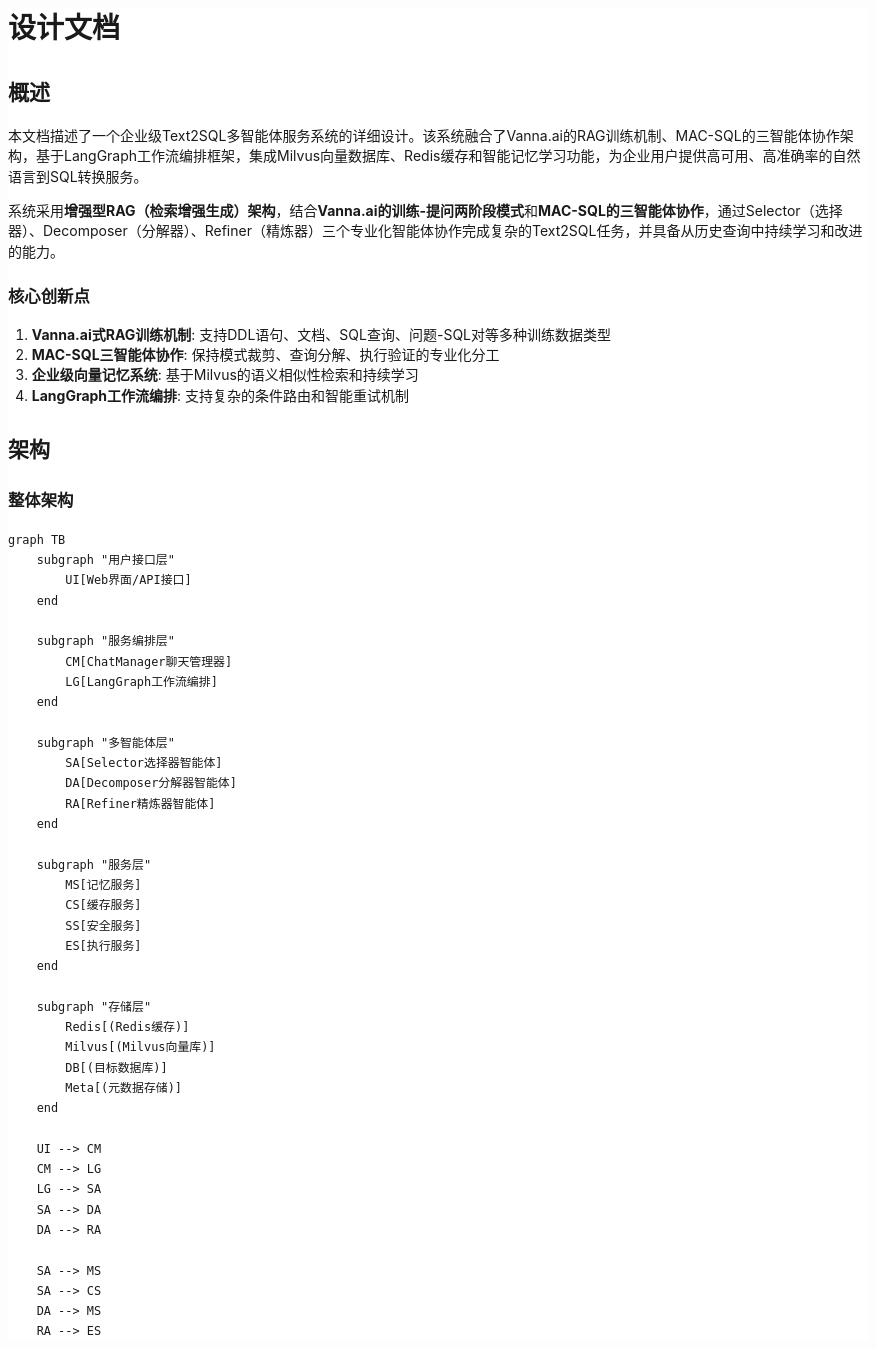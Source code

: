 # 设计文档

## 概述

本文档描述了一个企业级Text2SQL多智能体服务系统的详细设计。该系统融合了Vanna.ai的RAG训练机制、MAC-SQL的三智能体协作架构，基于LangGraph工作流编排框架，集成Milvus向量数据库、Redis缓存和智能记忆学习功能，为企业用户提供高可用、高准确率的自然语言到SQL转换服务。

系统采用**增强型RAG（检索增强生成）架构**，结合**Vanna.ai的训练-提问两阶段模式**和**MAC-SQL的三智能体协作**，通过Selector（选择器）、Decomposer（分解器）、Refiner（精炼器）三个专业化智能体协作完成复杂的Text2SQL任务，并具备从历史查询中持续学习和改进的能力。

### 核心创新点

1. **Vanna.ai式RAG训练机制**: 支持DDL语句、文档、SQL查询、问题-SQL对等多种训练数据类型
2. **MAC-SQL三智能体协作**: 保持模式裁剪、查询分解、执行验证的专业化分工
3. **企业级向量记忆系统**: 基于Milvus的语义相似性检索和持续学习
4. **LangGraph工作流编排**: 支持复杂的条件路由和智能重试机制

## 架构

### 整体架构

```mermaid
graph TB
    subgraph "用户接口层"
        UI[Web界面/API接口]
    end
    
    subgraph "服务编排层"
        CM[ChatManager聊天管理器]
        LG[LangGraph工作流编排]
    end
    
    subgraph "多智能体层"
        SA[Selector选择器智能体]
        DA[Decomposer分解器智能体]
        RA[Refiner精炼器智能体]
    end
    
    subgraph "服务层"
        MS[记忆服务]
        CS[缓存服务]
        SS[安全服务]
        ES[执行服务]
    end
    
    subgraph "存储层"
        Redis[(Redis缓存)]
        Milvus[(Milvus向量库)]
        DB[(目标数据库)]
        Meta[(元数据存储)]
    end
    
    UI --> CM
    CM --> LG
    LG --> SA
    SA --> DA
    DA --> RA
    
    SA --> MS
    SA --> CS
    DA --> MS
    RA --> ES
```